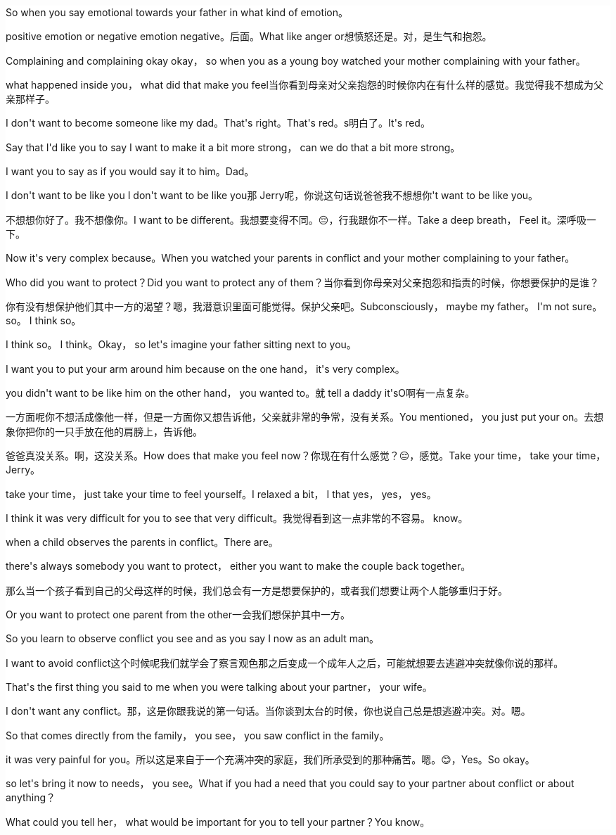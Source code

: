 So when you say emotional towards your father in what kind of emotion。

 positive emotion or negative emotion negative。后面。What like anger or想愤怒还是。对，是生气和抱怨。

Complaining and complaining okay okay， so when you as a young boy watched your mother complaining with your father。

 what happened inside you， what did that make you feel当你看到母亲对父亲抱怨的时候你内在有什么样的感觉。我觉得我不想成为父亲那样子。

I don't want to become someone like my dad。That's right。That's red。s明白了。It's red。

Say that I'd like you to say I want to make it a bit more strong， can we do that a bit more strong。

 I want you to say as if you would say it to him。Dad。

 I don't want to be like you I don't want to be like you那 Jerry呢，你说这句话说爸爸我不想想你't want to be like you。

不想想你好了。我不想像你。I want to be different。我想要变得不同。😔，行我跟你不一样。Take a deep breath， Feel it。深呼吸一下。

Now it's very complex because。When you watched your parents in conflict and your mother complaining to your father。

Who did you want to protect？Did you want to protect any of them？当你看到你母亲对父亲抱怨和指责的时候，你想要保护的是谁？

你有没有想保护他们其中一方的渴望？嗯，我潜意识里面可能觉得。保护父亲吧。Subconsciously， maybe my father。 I'm not sure。 so。 I think so。

 I think so。 I think。Okay， so let's imagine your father sitting next to you。

 I want you to put your arm around him because on the one hand， it's very complex。

 you didn't want to be like him on the other hand， you wanted to。就 tell a daddy it'sO啊有一点复杂。

一方面呢你不想活成像他一样，但是一方面你又想告诉他，父亲就非常的争常，没有关系。You mentioned， you just put your on。去想象你把你的一只手放在他的肩膀上，告诉他。

爸爸真没关系。啊，这没关系。How does that make you feel now？你现在有什么感觉？😔，感觉。Take your time， take your time， Jerry。

 take your time， just take your time to feel yourself。I relaxed a bit， I that yes， yes， yes。

 I think it was very difficult for you to see that very difficult。我觉得看到这一点非常的不容易。 know。

 when a child observes the parents in conflict。There are。

 there's always somebody you want to protect， either you want to make the couple back together。

那么当一个孩子看到自己的父母这样的时候，我们总会有一方是想要保护的，或者我们想要让两个人能够重归于好。

Or you want to protect one parent from the other一会我们想保护其中一方。

So you learn to observe conflict you see and as you say I now as an adult man。

 I want to avoid conflict这个时候呢我们就学会了察言观色那之后变成一个成年人之后，可能就想要去逃避冲突就像你说的那样。

That's the first thing you said to me when you were talking about your partner， your wife。

 I don't want any conflict。那，这是你跟我说的第一句话。当你谈到太台的时候，你也说自己总是想逃避冲突。对。嗯。

So that comes directly from the family， you see， you saw conflict in the family。

 it was very painful for you。所以这是来自于一个充满冲突的家庭，我们所承受到的那种痛苦。嗯。😊，Yes。So okay。

 so let's bring it now to needs， you see。What if you had a need that you could say to your partner about conflict or about anything？

What could you tell her， what would be important for you to tell your partner？You know。
